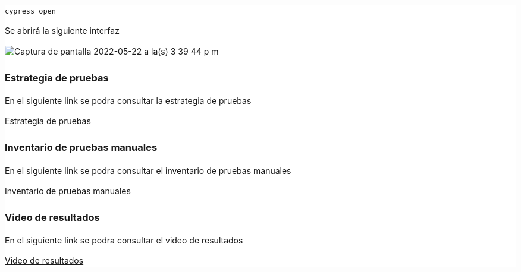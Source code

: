 ```
cypress open
```

Se abrirá la siguiente interfaz

![Captura de pantalla 2022-05-22 a la(s) 3 39 44 p  m](https://user-images.githubusercontent.com/98671337/169714928-54cd9956-1993-4b95-9478-a8b54915fa6f.png)



### Estrategia de pruebas

En el siguiente link se podra consultar la estrategia de pruebas

[Estrategia de pruebas](https://docs.google.com/document/d/19cB3n2YPg0AhZKRoRVk66oHmSCFLley2/edit?usp=sharing&ouid=117230139036233446434&rtpof=true&sd=true)

### Inventario de pruebas manuales

En el siguiente link se podra consultar el inventario de pruebas manuales

[Inventario de pruebas manuales](https://docs.google.com/spreadsheets/d/1XAVMU1ul_JVlkQg4k2cYQU-a6NBVJE8B/edit?usp=sharing&ouid=117230139036233446434&rtpof=true&sd=true)

### Video de resultados

En el siguiente link se podra consultar el video de resultados

[Video de resultados](https://drive.google.com/file/d/1lnHDcfF3244SeZmXkGZRihYSrJPxa33m/view?usp=sharing)





